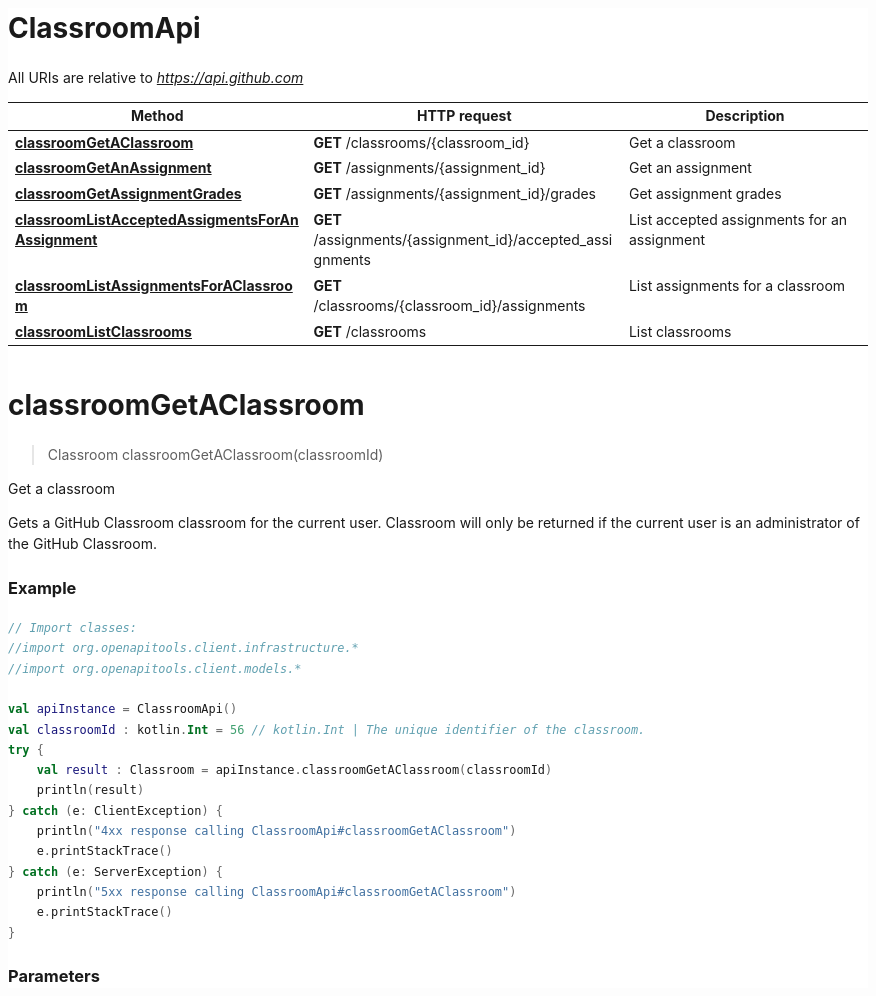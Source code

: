 # ClassroomApi

All URIs are relative to *https://api.github.com*

Method | HTTP request | Description
------------- | ------------- | -------------
[**classroomGetAClassroom**](ClassroomApi.md#classroomGetAClassroom) | **GET** /classrooms/{classroom_id} | Get a classroom
[**classroomGetAnAssignment**](ClassroomApi.md#classroomGetAnAssignment) | **GET** /assignments/{assignment_id} | Get an assignment
[**classroomGetAssignmentGrades**](ClassroomApi.md#classroomGetAssignmentGrades) | **GET** /assignments/{assignment_id}/grades | Get assignment grades
[**classroomListAcceptedAssigmentsForAnAssignment**](ClassroomApi.md#classroomListAcceptedAssigmentsForAnAssignment) | **GET** /assignments/{assignment_id}/accepted_assignments | List accepted assignments for an assignment
[**classroomListAssignmentsForAClassroom**](ClassroomApi.md#classroomListAssignmentsForAClassroom) | **GET** /classrooms/{classroom_id}/assignments | List assignments for a classroom
[**classroomListClassrooms**](ClassroomApi.md#classroomListClassrooms) | **GET** /classrooms | List classrooms


<a id="classroomGetAClassroom"></a>
# **classroomGetAClassroom**
> Classroom classroomGetAClassroom(classroomId)

Get a classroom

Gets a GitHub Classroom classroom for the current user. Classroom will only be returned if the current user is an administrator of the GitHub Classroom.

### Example
```kotlin
// Import classes:
//import org.openapitools.client.infrastructure.*
//import org.openapitools.client.models.*

val apiInstance = ClassroomApi()
val classroomId : kotlin.Int = 56 // kotlin.Int | The unique identifier of the classroom.
try {
    val result : Classroom = apiInstance.classroomGetAClassroom(classroomId)
    println(result)
} catch (e: ClientException) {
    println("4xx response calling ClassroomApi#classroomGetAClassroom")
    e.printStackTrace()
} catch (e: ServerException) {
    println("5xx response calling ClassroomApi#classroomGetAClassroom")
    e.printStackTrace()
}
```

### Parameters
